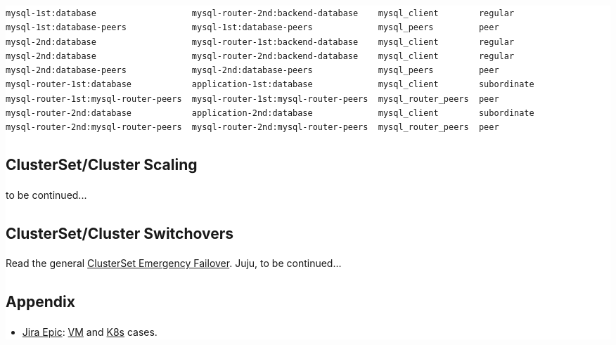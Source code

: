 ```shell
mysql-1st:database                   mysql-router-2nd:backend-database    mysql_client        regular      
mysql-1st:database-peers             mysql-1st:database-peers             mysql_peers         peer         
mysql-2nd:database                   mysql-router-1st:backend-database    mysql_client        regular      
mysql-2nd:database                   mysql-router-2nd:backend-database    mysql_client        regular      
mysql-2nd:database-peers             mysql-2nd:database-peers             mysql_peers         peer         
mysql-router-1st:database            application-1st:database             mysql_client        subordinate  
mysql-router-1st:mysql-router-peers  mysql-router-1st:mysql-router-peers  mysql_router_peers  peer         
mysql-router-2nd:database            application-2nd:database             mysql_client        subordinate  
mysql-router-2nd:mysql-router-peers  mysql-router-2nd:mysql-router-peers  mysql_router_peers  peer         
```

## ClusterSet/Cluster Scaling
to be continued...

## ClusterSet/Cluster Switchovers

Read the general [ClusterSet Emergency Failover](https://dev.mysql.com/doc/mysql-shell/8.0/en/innodb-clusterset-failover.html). Juju, to be continued...

## Appendix
 * [Jira Epic](https://warthogs.atlassian.net/browse/DPE-2147): [VM](https://warthogs.atlassian.net/browse/DPE-2148) and [K8s](https://warthogs.atlassian.net/browse/DPE-2149) cases.
